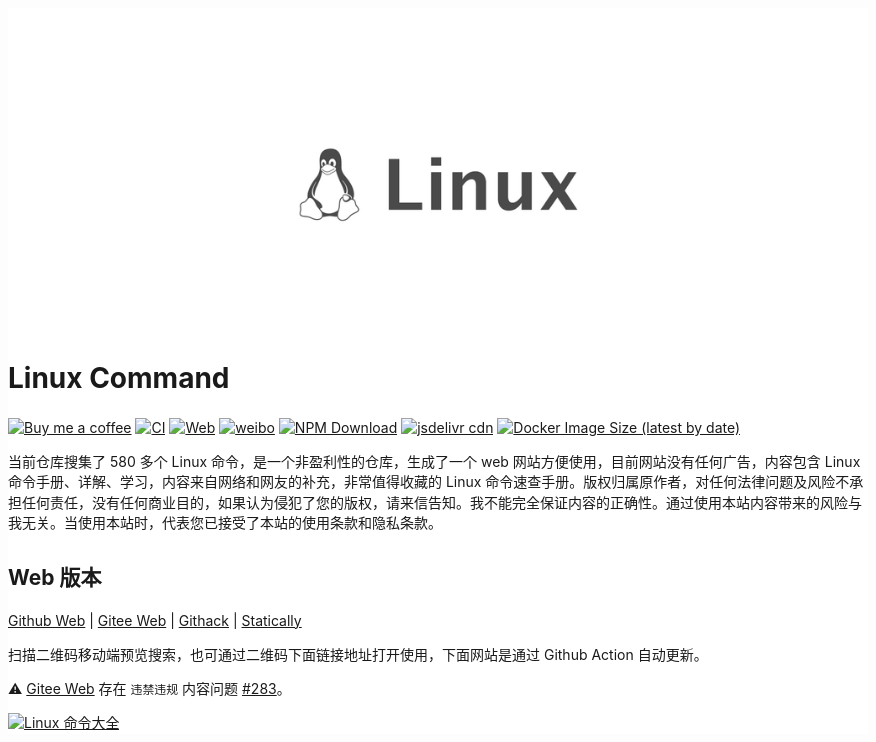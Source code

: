 <p align="center">
  <a href="https://jaywcjlove.github.io/linux-command">
    <img src="./template/img/banner.svg?sanitize=true">
  </a>
  <h1>Linux Command</h1>
</p>

[![Buy me a coffee](https://img.shields.io/badge/Buy%20me%20a%20coffee-048754?logo=buymeacoffee)](https://jaywcjlove.github.io/#/sponsor)
[![CI](https://github.com/jaywcjlove/linux-command/actions/workflows/ci.yml/badge.svg)](https://github.com/jaywcjlove/linux-command/actions/workflows/ci.yml)
[![Web](https://jaywcjlove.github.io/sb/ico/linux.svg)](https://jaywcjlove.github.io/linux-command/)
[![weibo](https://jaywcjlove.github.io/sb/ico/weibo.svg)](http://weibo.com/pc175)
[![NPM Download](https://img.shields.io/npm/dm/linux-command.svg?style=flat)](https://www.npmjs.com/package/linux-command)
[![jsdelivr cdn](https://data.jsdelivr.com/v1/package/npm/linux-command/badge)](https://www.jsdelivr.com/package/npm/linux-command)
[![Docker Image Size (latest by date)](https://img.shields.io/docker/image-size/wcjiang/linux-command?logo=docker)](https://hub.docker.com/r/wcjiang/linux-command)

当前仓库搜集了 580 多个 Linux 命令，是一个非盈利性的仓库，生成了一个 web 网站方便使用，目前网站没有任何广告，内容包含 Linux 命令手册、详解、学习，内容来自网络和网友的补充，非常值得收藏的 Linux 命令速查手册。版权归属原作者，对任何法律问题及风险不承担任何责任，没有任何商业目的，如果认为侵犯了您的版权，请来信告知。我不能完全保证内容的正确性。通过使用本站内容带来的风险与我无关。当使用本站时，代表您已接受了本站的使用条款和隐私条款。

## Web 版本

[Github Web](http://jaywcjlove.github.io/linux-command/) | [Gitee Web](http://jaywcjlove.gitee.io/linux-command/) | [Githack](https://raw.githack.com/jaywcjlove/linux-command/gh-pages/index.html) | [Statically](https://cdn.statically.io/gh/jaywcjlove/linux-command/gh-pages/index.html)

扫描二维码移动端预览搜索，也可通过二维码下面链接地址打开使用，下面网站是通过 Github Action 自动更新。

⚠️ [Gitee Web](http://jaywcjlove.gitee.io/linux-command/) 存在 `违禁违规` 内容问题 [#283](https://github.com/jaywcjlove/linux-command/issues/283)。

[![Linux 命令大全](https://user-images.githubusercontent.com/1680273/123261718-ab585380-d529-11eb-86e1-e97cdcd78150.png)](https://jaywcjlove.github.io/linux-command/)
